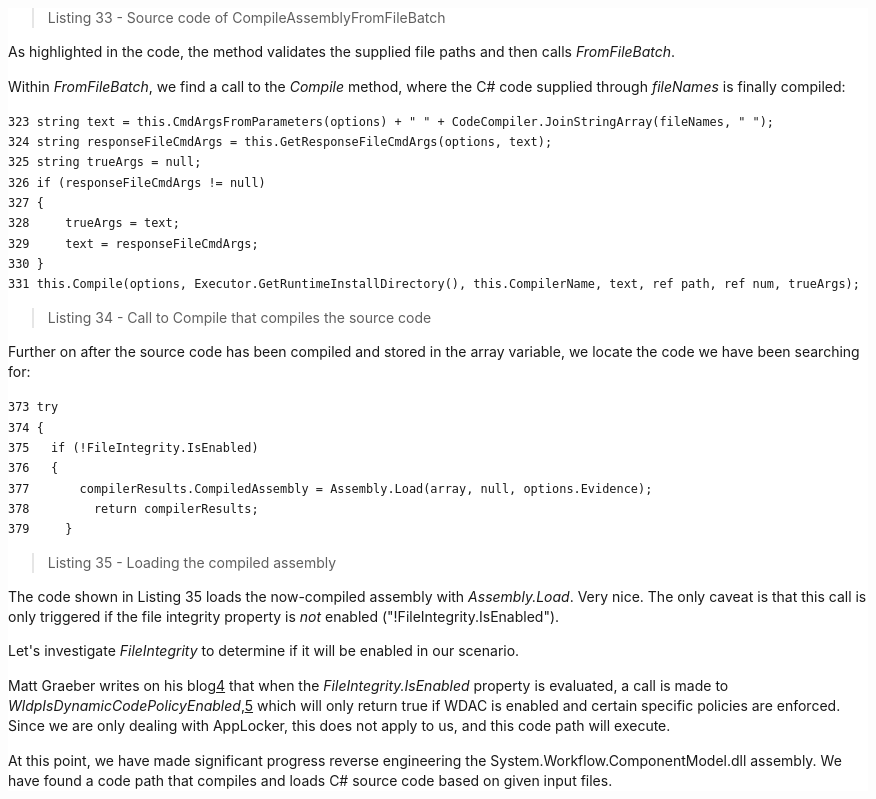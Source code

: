 
> Listing 33 - Source code of CompileAssemblyFromFileBatch

As highlighted in the code, the method validates the supplied file paths and then calls _FromFileBatch_.

Within _FromFileBatch_, we find a call to the _Compile_ method, where the C# code supplied through _fileNames_ is finally compiled:

```
323 string text = this.CmdArgsFromParameters(options) + " " + CodeCompiler.JoinStringArray(fileNames, " ");
324 string responseFileCmdArgs = this.GetResponseFileCmdArgs(options, text);
325 string trueArgs = null;
326 if (responseFileCmdArgs != null)
327 {
328 	trueArgs = text;
329 	text = responseFileCmdArgs;
330 }
331 this.Compile(options, Executor.GetRuntimeInstallDirectory(), this.CompilerName, text, ref path, ref num, trueArgs);
```

> Listing 34 - Call to Compile that compiles the source code

Further on after the source code has been compiled and stored in the array variable, we locate the code we have been searching for:

```
373 try
374	{
375	  if (!FileIntegrity.IsEnabled)
376   {
377		  compilerResults.CompiledAssembly = Assembly.Load(array, null, options.Evidence);
378			return compilerResults;
379		}
```

> Listing 35 - Loading the compiled assembly

The code shown in Listing 35 loads the now-compiled assembly with _Assembly.Load_. Very nice. The only caveat is that this call is only triggered if the file integrity property is _not_ enabled ("!FileIntegrity.IsEnabled").

Let's investigate _FileIntegrity_ to determine if it will be enabled in our scenario.

Matt Graeber writes on his blog[4](https://portal.offsec.com/courses/pen-200-44065/learning/vulnerability-scanning-48659/wrapping-up-48703/wrapping-up-48710#fn-local_id_5227-4) that when the _FileIntegrity.IsEnabled_ property is evaluated, a call is made to _WldpIsDynamicCodePolicyEnabled_,[5](https://portal.offsec.com/courses/pen-200-44065/learning/vulnerability-scanning-48659/wrapping-up-48703/wrapping-up-48710#fn-local_id_5227-5) which will only return true if WDAC is enabled and certain specific policies are enforced. Since we are only dealing with AppLocker, this does not apply to us, and this code path will execute.

At this point, we have made significant progress reverse engineering the System.Workflow.ComponentModel.dll assembly. We have found a code path that compiles and loads C# source code based on given input files.
